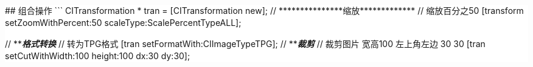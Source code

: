 <div id="ci_zuhe"></div>
## 组合操作
```
CITransformation * tran = [CITransformation new];
//    ***************缩放*************
// 缩放百分之50
[transform setZoomWithPercent:50 scaleType:ScalePercentTypeALL];

//    ***************格式转换*************
// 转为TPG格式
[tran setFormatWith:CIImageTypeTPG];
//    ***************裁剪*************
// 裁剪图片 宽高100 左上角左边 30 30
[tran setCutWithWidth:100 height:100 dx:30 dy:30];

```